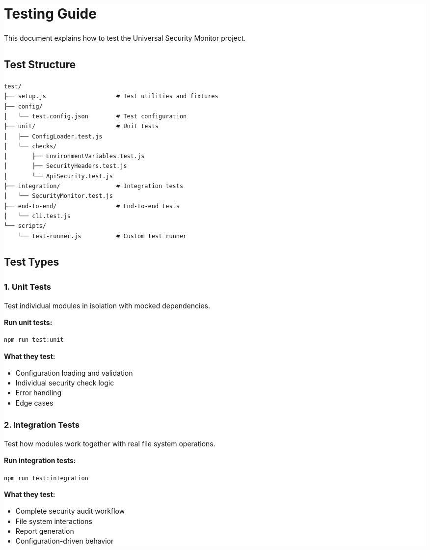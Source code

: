 # Testing Guide

This document explains how to test the Universal Security Monitor project.

## Test Structure

```
test/
├── setup.js                    # Test utilities and fixtures
├── config/
│   └── test.config.json        # Test configuration
├── unit/                       # Unit tests
│   ├── ConfigLoader.test.js
│   └── checks/
│       ├── EnvironmentVariables.test.js
│       ├── SecurityHeaders.test.js
│       └── ApiSecurity.test.js
├── integration/                # Integration tests
│   └── SecurityMonitor.test.js
├── end-to-end/                 # End-to-end tests
│   └── cli.test.js
└── scripts/
    └── test-runner.js          # Custom test runner
```

## Test Types

### 1. Unit Tests
Test individual modules in isolation with mocked dependencies.

**Run unit tests:**
```bash
npm run test:unit
```

**What they test:**
- Configuration loading and validation
- Individual security check logic
- Error handling
- Edge cases

### 2. Integration Tests
Test how modules work together with real file system operations.

**Run integration tests:**
```bash
npm run test:integration
```

**What they test:**
- Complete security audit workflow
- File system interactions
- Report generation
- Configuration-driven behavior
